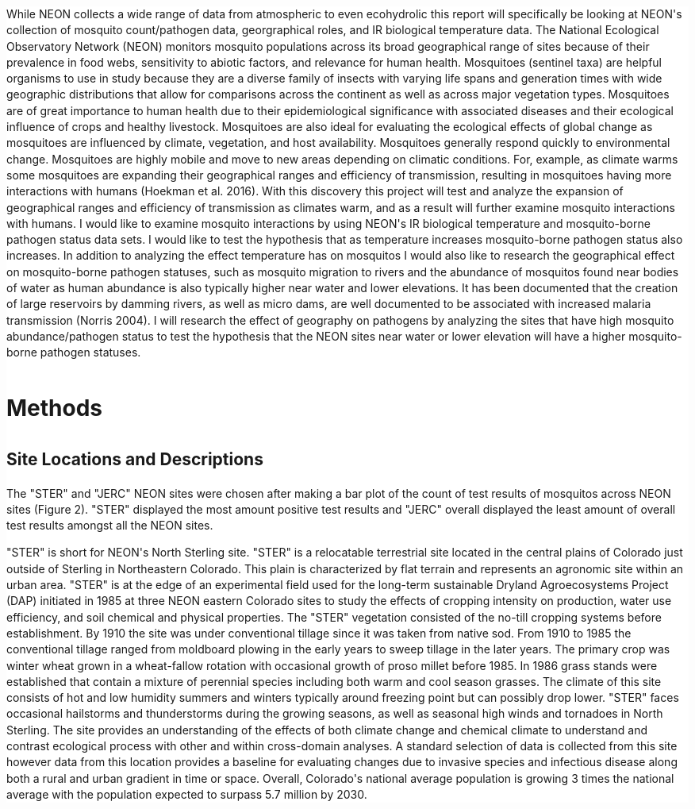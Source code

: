 While NEON collects a wide range of data from atmospheric to even ecohydrolic this report will specifically be looking at NEON's collection of mosquito count/pathogen data, georgraphical roles, and IR biological temperature data. The National Ecological Observatory Network (NEON) monitors mosquito populations across its broad geographical range of sites because of their prevalence in food webs, sensitivity to abiotic factors, and relevance for human health. Mosquitoes (sentinel taxa) are helpful organisms to use in study because they are a diverse family of insects with varying life spans and generation times with wide geographic distributions that allow for comparisons across the continent as well as across major vegetation types. Mosquitoes are of great importance to human health due to their epidemiological significance with associated diseases and their ecological influence of crops and healthy livestock. Mosquitoes are also ideal for evaluating the ecological effects of global change as mosquitoes are influenced by climate, vegetation, and host availability. Mosquitoes generally respond quickly to environmental change. Mosquitoes are highly mobile and move to new areas depending on climatic conditions. For, example, as climate warms some mosquitoes are expanding their geographical ranges and efficiency of transmission, resulting in mosquitoes having more interactions with humans (Hoekman et al. 2016). With this discovery this project will test and analyze the expansion of geographical ranges and efficiency of transmission as climates warm, and as a result will further examine mosquito interactions with humans. I would like to examine mosquito interactions by using NEON's IR biological temperature and mosquito-borne pathogen status data sets. I would like to test the hypothesis that as temperature increases mosquito-borne pathogen status also increases. In addition to analyzing the effect temperature has on mosquitos I would also like to research the geographical effect on mosquito-borne pathogen statuses, such as mosquito migration to rivers and the abundance of mosquitos found near bodies of water as human abundance is also typically higher near water and lower elevations. It has been documented that the creation of large reservoirs by damming rivers, as well as micro dams, are well documented to be associated with increased malaria transmission (Norris 2004). I will research the effect of geography on pathogens by analyzing the sites that have high mosquito abundance/pathogen status to test the hypothesis that the NEON sites near water or lower elevation will have a higher mosquito-borne pathogen statuses.

Methods
=======

Site Locations and Descriptions
-------------------------------

The "STER" and "JERC" NEON sites were chosen after making a bar plot of the count of test results of mosquitos across NEON sites (Figure 2). "STER" displayed the most amount positive test results and "JERC" overall displayed the least amount of overall test results amongst all the NEON sites.

"STER" is short for NEON's North Sterling site. "STER" is a relocatable terrestrial site located in the central plains of Colorado just outside of Sterling in Northeastern Colorado. This plain is characterized by flat terrain and represents an agronomic site within an urban area. "STER" is at the edge of an experimental field used for the long-term sustainable Dryland Agroecosystems Project (DAP) initiated in 1985 at three NEON eastern Colorado sites to study the effects of cropping intensity on production, water use efficiency, and soil chemical and physical properties. The "STER" vegetation consisted of the no-till cropping systems before establishment. By 1910 the site was under conventional tillage since it was taken from native sod. From 1910 to 1985 the conventional tillage ranged from moldboard plowing in the early years to sweep tillage in the later years. The primary crop was winter wheat grown in a wheat-fallow rotation with occasional growth of proso millet before 1985. In 1986 grass stands were established that contain a mixture of perennial species including both warm and cool season grasses. The climate of this site consists of hot and low humidity summers and winters typically around freezing point but can possibly drop lower. "STER" faces occasional hailstorms and thunderstorms during the growing seasons, as well as seasonal high winds and tornadoes in North Sterling. The site provides an understanding of the effects of both climate change and chemical climate to understand and contrast ecological process with other and within cross-domain analyses. A standard selection of data is collected from this site however data from this location provides a baseline for evaluating changes due to invasive species and infectious disease along both a rural and urban gradient in time or space. Overall, Colorado's national average population is growing 3 times the national average with the population expected to surpass 5.7 million by 2030.
